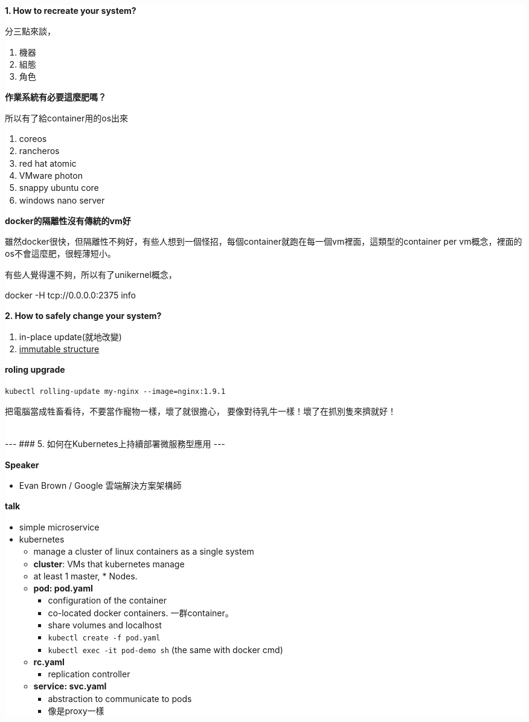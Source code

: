 
**1. How to recreate your system?**

分三點來談，

1. 機器
2. 組態
3. 角色

**作業系統有必要這麼肥嗎？**

所以有了給container用的os出來

1. coreos
2. rancheros
3. red hat atomic
4. VMware photon
5. snappy ubuntu core
6. windows nano server


**docker的隔離性沒有傳統的vm好**

雖然docker很快，但隔離性不夠好，有些人想到一個怪招，每個container就跑在每一個vm裡面，這類型的container per vm概念，裡面的os不會這麼肥，很輕薄短小。  

有些人覺得還不夠，所以有了unikernel概念，

docker -H tcp://0.0.0.0:2375 info

**2. How to safely change your system?**

1. in-place update(就地改變)
2. [immutable structure](http://radar.oreilly.com/2015/06/an-introduction-to-immutable-infrastructure.html)

**roling upgrade**

```
kubectl rolling-update my-nginx --image=nginx:1.9.1
```



把電腦當成牲畜看待，不要當作寵物一樣，壞了就很擔心，
要像對待乳牛一樣！壞了在抓別隻來擠就好！


</br>
---
### 5. 如何在Kubernetes上持續部署微服務型應用
---

**Speaker**

- Evan Brown / Google 雲端解決方案架構師

**talk**

- simple microservice
- kubernetes
	 -  manage a cluster of linux containers as a single system
	 -  **cluster**: VMs that kubernetes manage
	 -  at least 1 master, * Nodes.
	 -  **pod: pod.yaml**
		-  configuration of the container
	 	-  co-located docker containers. 一群container。
	 	-  share volumes and localhost
	 	-  `kubectl create -f pod.yaml`
	 	- `kubectl exec -it pod-demo sh` (the same with docker cmd)
	 - **rc.yaml**
		- replication controller
	 - **service: svc.yaml**
		- abstraction to communicate to pods
		- 像是proxy一樣